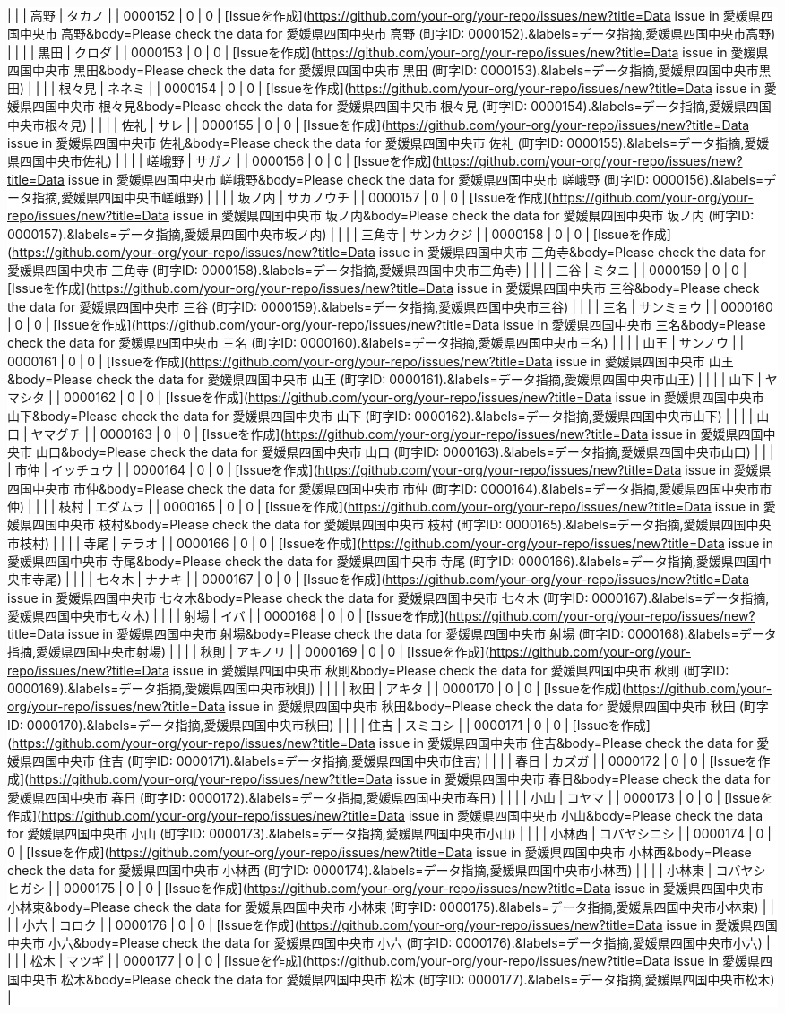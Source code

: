 |  |  | 高野 |   タカノ |  | 0000152 | 0 | 0 | [Issueを作成](https://github.com/your-org/your-repo/issues/new?title=Data issue in 愛媛県四国中央市   高野&body=Please check the data for 愛媛県四国中央市   高野 (町字ID: 0000152).&labels=データ指摘,愛媛県四国中央市高野) |
|  |  | 黒田 |   クロダ |  | 0000153 | 0 | 0 | [Issueを作成](https://github.com/your-org/your-repo/issues/new?title=Data issue in 愛媛県四国中央市   黒田&body=Please check the data for 愛媛県四国中央市   黒田 (町字ID: 0000153).&labels=データ指摘,愛媛県四国中央市黒田) |
|  |  | 根々見 |   ネネミ |  | 0000154 | 0 | 0 | [Issueを作成](https://github.com/your-org/your-repo/issues/new?title=Data issue in 愛媛県四国中央市   根々見&body=Please check the data for 愛媛県四国中央市   根々見 (町字ID: 0000154).&labels=データ指摘,愛媛県四国中央市根々見) |
|  |  | 佐礼 |   サレ |  | 0000155 | 0 | 0 | [Issueを作成](https://github.com/your-org/your-repo/issues/new?title=Data issue in 愛媛県四国中央市   佐礼&body=Please check the data for 愛媛県四国中央市   佐礼 (町字ID: 0000155).&labels=データ指摘,愛媛県四国中央市佐礼) |
|  |  | 嵯峨野 |   サガノ |  | 0000156 | 0 | 0 | [Issueを作成](https://github.com/your-org/your-repo/issues/new?title=Data issue in 愛媛県四国中央市   嵯峨野&body=Please check the data for 愛媛県四国中央市   嵯峨野 (町字ID: 0000156).&labels=データ指摘,愛媛県四国中央市嵯峨野) |
|  |  | 坂ノ内 |   サカノウチ |  | 0000157 | 0 | 0 | [Issueを作成](https://github.com/your-org/your-repo/issues/new?title=Data issue in 愛媛県四国中央市   坂ノ内&body=Please check the data for 愛媛県四国中央市   坂ノ内 (町字ID: 0000157).&labels=データ指摘,愛媛県四国中央市坂ノ内) |
|  |  | 三角寺 |   サンカクジ |  | 0000158 | 0 | 0 | [Issueを作成](https://github.com/your-org/your-repo/issues/new?title=Data issue in 愛媛県四国中央市   三角寺&body=Please check the data for 愛媛県四国中央市   三角寺 (町字ID: 0000158).&labels=データ指摘,愛媛県四国中央市三角寺) |
|  |  | 三谷 |   ミタニ |  | 0000159 | 0 | 0 | [Issueを作成](https://github.com/your-org/your-repo/issues/new?title=Data issue in 愛媛県四国中央市   三谷&body=Please check the data for 愛媛県四国中央市   三谷 (町字ID: 0000159).&labels=データ指摘,愛媛県四国中央市三谷) |
|  |  | 三名 |   サンミョウ |  | 0000160 | 0 | 0 | [Issueを作成](https://github.com/your-org/your-repo/issues/new?title=Data issue in 愛媛県四国中央市   三名&body=Please check the data for 愛媛県四国中央市   三名 (町字ID: 0000160).&labels=データ指摘,愛媛県四国中央市三名) |
|  |  | 山王 |   サンノウ |  | 0000161 | 0 | 0 | [Issueを作成](https://github.com/your-org/your-repo/issues/new?title=Data issue in 愛媛県四国中央市   山王&body=Please check the data for 愛媛県四国中央市   山王 (町字ID: 0000161).&labels=データ指摘,愛媛県四国中央市山王) |
|  |  | 山下 |   ヤマシタ |  | 0000162 | 0 | 0 | [Issueを作成](https://github.com/your-org/your-repo/issues/new?title=Data issue in 愛媛県四国中央市   山下&body=Please check the data for 愛媛県四国中央市   山下 (町字ID: 0000162).&labels=データ指摘,愛媛県四国中央市山下) |
|  |  | 山口 |   ヤマグチ |  | 0000163 | 0 | 0 | [Issueを作成](https://github.com/your-org/your-repo/issues/new?title=Data issue in 愛媛県四国中央市   山口&body=Please check the data for 愛媛県四国中央市   山口 (町字ID: 0000163).&labels=データ指摘,愛媛県四国中央市山口) |
|  |  | 市仲 |   イッチュウ |  | 0000164 | 0 | 0 | [Issueを作成](https://github.com/your-org/your-repo/issues/new?title=Data issue in 愛媛県四国中央市   市仲&body=Please check the data for 愛媛県四国中央市   市仲 (町字ID: 0000164).&labels=データ指摘,愛媛県四国中央市市仲) |
|  |  | 枝村 |   エダムラ |  | 0000165 | 0 | 0 | [Issueを作成](https://github.com/your-org/your-repo/issues/new?title=Data issue in 愛媛県四国中央市   枝村&body=Please check the data for 愛媛県四国中央市   枝村 (町字ID: 0000165).&labels=データ指摘,愛媛県四国中央市枝村) |
|  |  | 寺尾 |   テラオ |  | 0000166 | 0 | 0 | [Issueを作成](https://github.com/your-org/your-repo/issues/new?title=Data issue in 愛媛県四国中央市   寺尾&body=Please check the data for 愛媛県四国中央市   寺尾 (町字ID: 0000166).&labels=データ指摘,愛媛県四国中央市寺尾) |
|  |  | 七々木 |   ナナキ |  | 0000167 | 0 | 0 | [Issueを作成](https://github.com/your-org/your-repo/issues/new?title=Data issue in 愛媛県四国中央市   七々木&body=Please check the data for 愛媛県四国中央市   七々木 (町字ID: 0000167).&labels=データ指摘,愛媛県四国中央市七々木) |
|  |  | 射場 |   イバ |  | 0000168 | 0 | 0 | [Issueを作成](https://github.com/your-org/your-repo/issues/new?title=Data issue in 愛媛県四国中央市   射場&body=Please check the data for 愛媛県四国中央市   射場 (町字ID: 0000168).&labels=データ指摘,愛媛県四国中央市射場) |
|  |  | 秋則 |   アキノリ |  | 0000169 | 0 | 0 | [Issueを作成](https://github.com/your-org/your-repo/issues/new?title=Data issue in 愛媛県四国中央市   秋則&body=Please check the data for 愛媛県四国中央市   秋則 (町字ID: 0000169).&labels=データ指摘,愛媛県四国中央市秋則) |
|  |  | 秋田 |   アキタ |  | 0000170 | 0 | 0 | [Issueを作成](https://github.com/your-org/your-repo/issues/new?title=Data issue in 愛媛県四国中央市   秋田&body=Please check the data for 愛媛県四国中央市   秋田 (町字ID: 0000170).&labels=データ指摘,愛媛県四国中央市秋田) |
|  |  | 住吉 |   スミヨシ |  | 0000171 | 0 | 0 | [Issueを作成](https://github.com/your-org/your-repo/issues/new?title=Data issue in 愛媛県四国中央市   住吉&body=Please check the data for 愛媛県四国中央市   住吉 (町字ID: 0000171).&labels=データ指摘,愛媛県四国中央市住吉) |
|  |  | 春日 |   カズガ |  | 0000172 | 0 | 0 | [Issueを作成](https://github.com/your-org/your-repo/issues/new?title=Data issue in 愛媛県四国中央市   春日&body=Please check the data for 愛媛県四国中央市   春日 (町字ID: 0000172).&labels=データ指摘,愛媛県四国中央市春日) |
|  |  | 小山 |   コヤマ |  | 0000173 | 0 | 0 | [Issueを作成](https://github.com/your-org/your-repo/issues/new?title=Data issue in 愛媛県四国中央市   小山&body=Please check the data for 愛媛県四国中央市   小山 (町字ID: 0000173).&labels=データ指摘,愛媛県四国中央市小山) |
|  |  | 小林西 |   コバヤシニシ |  | 0000174 | 0 | 0 | [Issueを作成](https://github.com/your-org/your-repo/issues/new?title=Data issue in 愛媛県四国中央市   小林西&body=Please check the data for 愛媛県四国中央市   小林西 (町字ID: 0000174).&labels=データ指摘,愛媛県四国中央市小林西) |
|  |  | 小林東 |   コバヤシヒガシ |  | 0000175 | 0 | 0 | [Issueを作成](https://github.com/your-org/your-repo/issues/new?title=Data issue in 愛媛県四国中央市   小林東&body=Please check the data for 愛媛県四国中央市   小林東 (町字ID: 0000175).&labels=データ指摘,愛媛県四国中央市小林東) |
|  |  | 小六 |   コロク |  | 0000176 | 0 | 0 | [Issueを作成](https://github.com/your-org/your-repo/issues/new?title=Data issue in 愛媛県四国中央市   小六&body=Please check the data for 愛媛県四国中央市   小六 (町字ID: 0000176).&labels=データ指摘,愛媛県四国中央市小六) |
|  |  | 松木 |   マツギ |  | 0000177 | 0 | 0 | [Issueを作成](https://github.com/your-org/your-repo/issues/new?title=Data issue in 愛媛県四国中央市   松木&body=Please check the data for 愛媛県四国中央市   松木 (町字ID: 0000177).&labels=データ指摘,愛媛県四国中央市松木) |